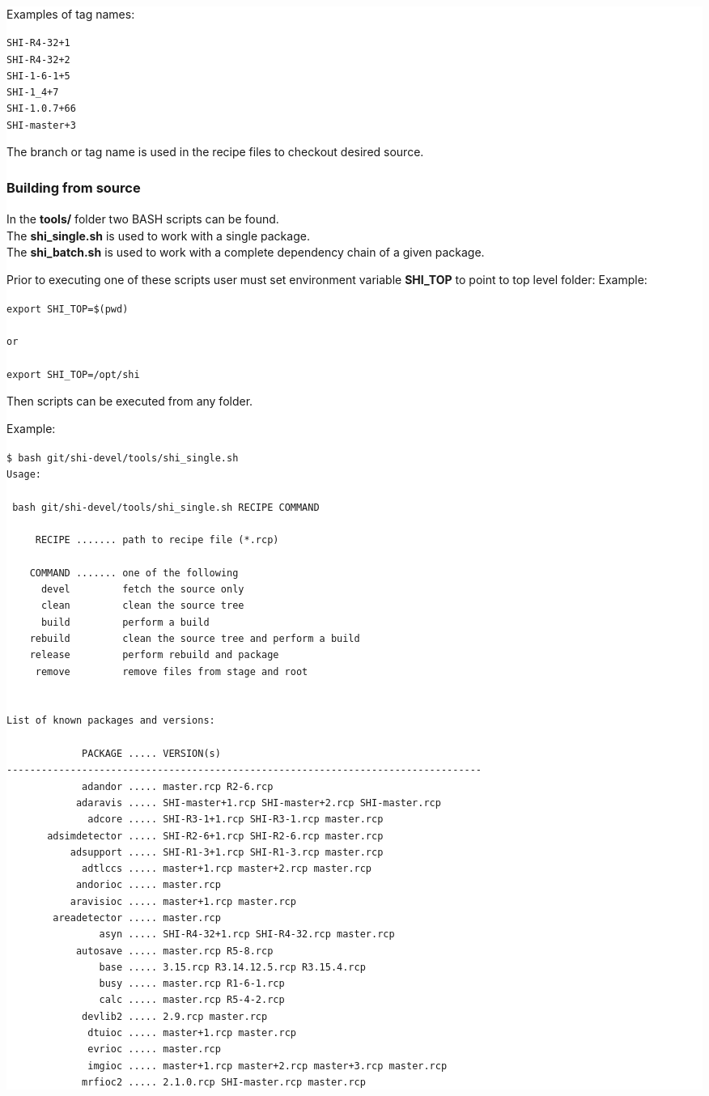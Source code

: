 Examples of tag names:

	SHI-R4-32+1
	SHI-R4-32+2
	SHI-1-6-1+5
	SHI-1_4+7
	SHI-1.0.7+66
	SHI-master+3

The branch or tag name is used in the recipe files to checkout desired source.

### Building from source

In the __tools/__ folder two BASH scripts can be found.  
The __shi_single.sh__ is used to work with a single package.  
The __shi_batch.sh__ is used to work with a complete dependency chain of a given package.  

Prior to executing one of these scripts user must set environment variable __SHI_TOP__ to point to top level folder:
Example:

	export SHI_TOP=$(pwd)
	
	or
	
	export SHI_TOP=/opt/shi

Then scripts can be executed from any folder.

Example:

	$ bash git/shi-devel/tools/shi_single.sh 
	Usage:
	
	 bash git/shi-devel/tools/shi_single.sh RECIPE COMMAND
	
	     RECIPE ....... path to recipe file (*.rcp)
	
	    COMMAND ....... one of the following
	      devel         fetch the source only
	      clean         clean the source tree
	      build         perform a build
	    rebuild         clean the source tree and perform a build
	    release         perform rebuild and package
	     remove         remove files from stage and root
	
	
	List of known packages and versions:
	
	             PACKAGE ..... VERSION(s)
	----------------------------------------------------------------------------------
	             adandor ..... master.rcp R2-6.rcp 
	            adaravis ..... SHI-master+1.rcp SHI-master+2.rcp SHI-master.rcp 
	              adcore ..... SHI-R3-1+1.rcp SHI-R3-1.rcp master.rcp 
	       adsimdetector ..... SHI-R2-6+1.rcp SHI-R2-6.rcp master.rcp 
	           adsupport ..... SHI-R1-3+1.rcp SHI-R1-3.rcp master.rcp 
	             adtlccs ..... master+1.rcp master+2.rcp master.rcp 
	            andorioc ..... master.rcp 
	           aravisioc ..... master+1.rcp master.rcp 
	        areadetector ..... master.rcp 
	                asyn ..... SHI-R4-32+1.rcp SHI-R4-32.rcp master.rcp 
	            autosave ..... master.rcp R5-8.rcp 
	                base ..... 3.15.rcp R3.14.12.5.rcp R3.15.4.rcp 
	                busy ..... master.rcp R1-6-1.rcp 
	                calc ..... master.rcp R5-4-2.rcp 
	             devlib2 ..... 2.9.rcp master.rcp 
	              dtuioc ..... master+1.rcp master.rcp 
	              evrioc ..... master.rcp 
	              imgioc ..... master+1.rcp master+2.rcp master+3.rcp master.rcp 
	             mrfioc2 ..... 2.1.0.rcp SHI-master.rcp master.rcp 